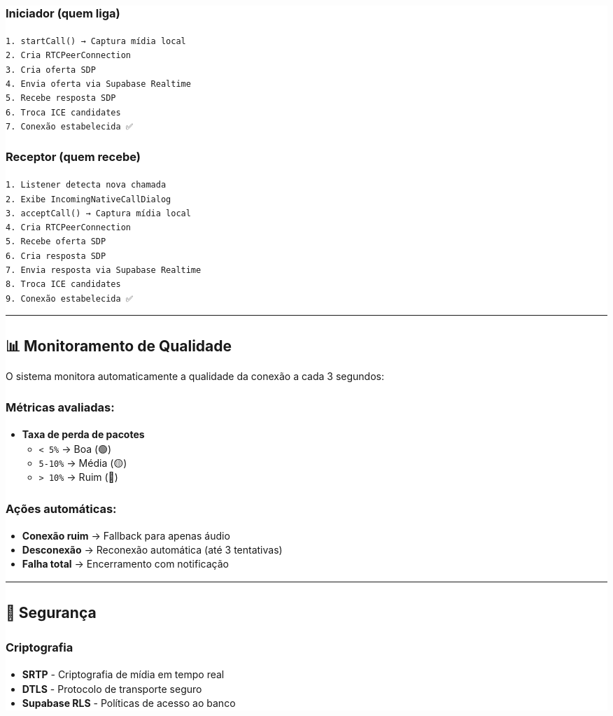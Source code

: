 ### Iniciador (quem liga)
```
1. startCall() → Captura mídia local
2. Cria RTCPeerConnection
3. Cria oferta SDP
4. Envia oferta via Supabase Realtime
5. Recebe resposta SDP
6. Troca ICE candidates
7. Conexão estabelecida ✅
```

### Receptor (quem recebe)
```
1. Listener detecta nova chamada
2. Exibe IncomingNativeCallDialog
3. acceptCall() → Captura mídia local
4. Cria RTCPeerConnection
5. Recebe oferta SDP
6. Cria resposta SDP
7. Envia resposta via Supabase Realtime
8. Troca ICE candidates
9. Conexão estabelecida ✅
```

---

## 📊 Monitoramento de Qualidade

O sistema monitora automaticamente a qualidade da conexão a cada 3 segundos:

### Métricas avaliadas:
- **Taxa de perda de pacotes**
  - `< 5%` → Boa (🟢)
  - `5-10%` → Média (🟡)
  - `> 10%` → Ruim (🔴)

### Ações automáticas:
- **Conexão ruim** → Fallback para apenas áudio
- **Desconexão** → Reconexão automática (até 3 tentativas)
- **Falha total** → Encerramento com notificação

---

## 🔐 Segurança

### Criptografia
- **SRTP** - Criptografia de mídia em tempo real
- **DTLS** - Protocolo de transporte seguro
- **Supabase RLS** - Políticas de acesso ao banco
